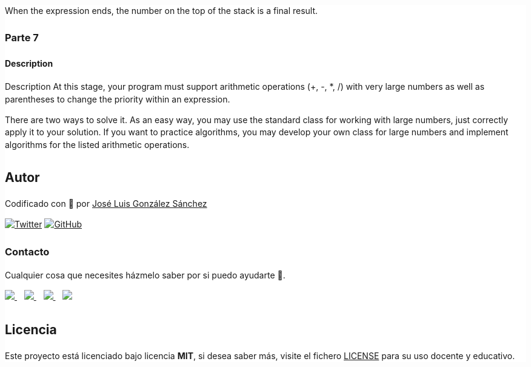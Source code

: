 When the expression ends, the number on the top of the stack is a final result.

### Parte 7
#### Description
Description
At this stage, your program must support arithmetic operations (+, -, *, /) with very large numbers as well as parentheses to change the priority within an expression.

There are two ways to solve it. As an easy way, you may use the standard class for working with large numbers, just correctly apply it to your solution. If you want to practice algorithms, you may develop your own class for large numbers and implement algorithms for the listed arithmetic operations.


## Autor

Codificado con :sparkling_heart: por [José Luis González Sánchez](https://twitter.com/joseluisgonsan)

[![Twitter](https://img.shields.io/twitter/follow/joseluisgonsan?style=social)](https://twitter.com/joseluisgonsan)
[![GitHub](https://img.shields.io/github/followers/joseluisgs?style=social)](https://github.com/joseluisgs)

### Contacto
<p>
  Cualquier cosa que necesites házmelo saber por si puedo ayudarte 💬.
</p>
<p>
    <a href="https://twitter.com/joseluisgonsan" target="_blank">
        <img src="https://i.imgur.com/U4Uiaef.png" 
    height="30">
    </a> &nbsp;&nbsp;
    <a href="https://github.com/joseluisgs" target="_blank">
        <img src="https://distreau.com/github.svg" 
    height="30">
    </a> &nbsp;&nbsp;
    <a href="https://www.linkedin.com/in/joseluisgonsan" target="_blank">
        <img src="https://upload.wikimedia.org/wikipedia/commons/thumb/c/ca/LinkedIn_logo_initials.png/768px-LinkedIn_logo_initials.png" 
    height="30">
    </a>  &nbsp;&nbsp;
    <a href="https://joseluisgs.github.io/" target="_blank">
        <img src="https://joseluisgs.github.io/favicon.png" 
    height="30">
    </a>
</p>


## Licencia

Este proyecto está licenciado bajo licencia **MIT**, si desea saber más, visite el fichero [LICENSE](./LICENSE) para su uso docente y educativo.